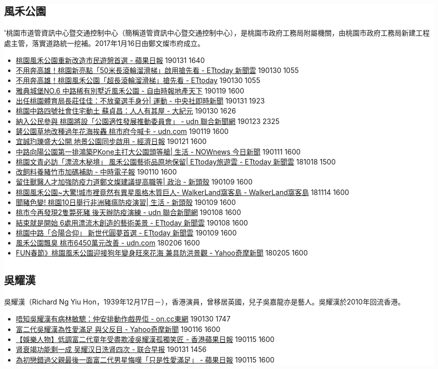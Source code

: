 ## 風禾公園

'桃園市道管資訊中心暨交通控制中心（簡稱道管資訊中心暨交通控制中心），是桃園市政府工務局附屬機關，由桃園市政府工務局新建工程處主管，落實道路統一挖補。2017年1月16日由鄭文燦市府成立。
- [桃園風禾公園重新改造市民遊憩首選 - 蘋果日報](https://tw.appledaily.com/new/realtime/20190131/1511066/ "桃園風禾公園重新改造市民遊憩首選 - 蘋果日報") 190131 1640
- [不用奔高雄！桃園新亮點「50米長滾輪溜滑梯」啟用搶先看 - ETtoday 新聞雲](https://travel.ettoday.net/article/1369288.htm "不用奔高雄！桃園新亮點「50米長滾輪溜滑梯」啟用搶先看 - ETtoday 新聞雲") 190130 1055
- [不用奔高雄！桃園風禾公園「超長滾輪溜滑梯」搶先看 - ETtoday](https://www.ettoday.net/news/20190130/1369288.htm "不用奔高雄！桃園風禾公園「超長滾輪溜滑梯」搶先看 - ETtoday") 190130 1055
- [雅典城堡NO.6 中路稀有別墅近風禾公園 - 自由時報地產天下](https://estate.ltn.com.tw/article/6782 "雅典城堡NO.6 中路稀有別墅近風禾公園 - 自由時報地產天下") 190119 1600
- [出任桃園體育局長莊佳佳：不放棄選手身分| 運動 - 中央社即時新聞](https://www.cna.com.tw/news/aspt/201901310295.aspx "出任桃園體育局長莊佳佳：不放棄選手身分| 運動 - 中央社即時新聞") 190131 1923
- [桃園中路四號社會住宅動土 蘇貞昌：人人有其屋 - 大紀元](http://www.epochtimes.com/b5/19/1/30/n11012346.htm "桃園中路四號社會住宅動土 蘇貞昌：人人有其屋 - 大紀元") 190130 1626
- [納入公民參與 桃園將設「公園適性發展推動委員會」 - udn 聯合新聞網](https://udn.com/news/story/11322/3611055 "納入公民參與 桃園將設「公園適性發展推動委員會」 - udn 聯合新聞網") 190123 2325
- [鏟公園草地改種過年花海挨轟 桃市府今喊卡 - udn.com](https://udn.com/news/story/7324/3603064 "鏟公園草地改種過年花海挨轟 桃市府今喊卡 - udn.com") 190119 1600
- [宜誠玓瓅盛大公開 地景公園同步啟用 - 經濟日報](https://money.udn.com/money/story/5638/3606104 "宜誠玓瓅盛大公開 地景公園同步啟用 - 經濟日報") 190121 1600
- [中路向陽公園第一排鴻築PKone主打大公園頭等艙| 生活 - NOWnews 今日新聞](https://www.nownews.com/news/20190111/3165703/ "中路向陽公園第一排鴻築PKone主打大公園頭等艙| 生活 - NOWnews 今日新聞") 190111 1600
- [桃園文青必訪「漂流木秘境」 風禾公園藝術品原地保留| ETtoday旅遊雲 - ETtoday 新聞雲](https://travel.ettoday.net/article/1282536.htm "桃園文青必訪「漂流木秘境」 風禾公園藝術品原地保留| ETtoday旅遊雲 - ETtoday 新聞雲") 181018 1500
- [改飼料養豬竹市加碼補助 - 中時電子報](https://www.chinatimes.com/newspapers/20190110000614-260107 "改飼料養豬竹市加碼補助 - 中時電子報") 190110 1600
- [留住獸醫人才加強防疫力道鄭文燦建議提高職等| 政治 - 新頭殼](https://newtalk.tw/news/view/2019-01-09/191991 "留住獸醫人才加強防疫力道鄭文燦建議提高職等| 政治 - 新頭殼") 190109 1600
- [桃園風禾公園~大驚!城市裡竟然有異星風格木質巨人- WalkerLand窩客島 - WalkerLand窩客島](https://www.walkerland.com.tw/article/view/206217 "桃園風禾公園~大驚!城市裡竟然有異星風格木質巨人- WalkerLand窩客島 - WalkerLand窩客島") 181114 1600
- [聞豬色變! 桃園10日舉行非洲豬瘟防疫演習| 生活 - 新頭殼](https://newtalk.tw/news/view/2019-01-09/192085 "聞豬色變! 桃園10日舉行非洲豬瘟防疫演習| 生活 - 新頭殼") 190109 1600
- [桃市今再發現2隻斃死豬 後天辦防疫演練 - udn 聯合新聞網](https://udn.com/news/story/7266/3581754 "桃市今再發現2隻斃死豬 後天辦防疫演練 - udn 聯合新聞網") 190108 1600
- [結束就是開始 6處用漂流木創造的藝術美景 - ETtoday 新聞雲](https://www.ettoday.net/news/20190108/1350970.htm "結束就是開始 6處用漂流木創造的藝術美景 - ETtoday 新聞雲") 190108 1600
- [桃園中路「合陽合仰」 新世代圓夢首選 - ETtoday 新聞雲](https://www.ettoday.net/news/20190109/1352410.htm "桃園中路「合陽合仰」 新世代圓夢首選 - ETtoday 新聞雲") 190109 1600
- [風禾公園飄臭 桃市6450萬元改善 - udn.com](https://udn.com/news/story/11322/2969764 "風禾公園飄臭 桃市6450萬元改善 - udn.com") 180206 1600
- [FUN春節》桃園風禾公園迎接狗年變身旺來花海 兼具防洪景觀 - Yahoo奇摩新聞](https://tw.news.yahoo.com/fun%E6%98%A5%E7%AF%80-%E6%A1%83%E5%9C%92%E9%A2%A8%E7%A6%BE%E5%85%AC%E5%9C%92%E8%BF%8E%E6%8E%A5%E7%8B%97%E5%B9%B4%E8%AE%8A%E8%BA%AB%E6%97%BA%E4%BE%86%E8%8A%B1%E6%B5%B7-%E5%85%BC%E5%85%B7%E9%98%B2%E6%B4%AA%E6%99%AF%E8%A7%80-095946210.html "FUN春節》桃園風禾公園迎接狗年變身旺來花海 兼具防洪景觀 - Yahoo奇摩新聞") 180205 1600

## 吳耀漢

吳耀漢（Richard Ng Yiu Hon，1939年12月17日－），香港演員，曾移居英國，兒子吳嘉龍亦是藝人。吳耀漢於2010年回流香港。
- [唔知吳耀漢有病林敏驄：仲安排動作戲畀佢 - on.cc東網](https://hk.on.cc/hk/bkn/cnt/entertainment/20190130/bkn-20190130174436697-0130_00862_001.html "唔知吳耀漢有病林敏驄：仲安排動作戲畀佢 - on.cc東網") 190130 1747
- [富二代吳耀漢為性愛滿足 與父反目 - Yahoo奇摩新聞](https://tw.news.yahoo.com/%E5%AF%8C%E4%BA%8C%E4%BB%A3%E5%90%B3%E8%80%80%E6%BC%A2%E7%82%BA%E6%80%A7%E6%84%9B%E6%BB%BF%E8%B6%B3-%E8%88%87%E7%88%B6%E5%8F%8D%E7%9B%AE-110000586.html "富二代吳耀漢為性愛滿足 與父反目 - Yahoo奇摩新聞") 190116 1600
- [【娛樂人物】低調富二代童年受盡欺凌吳耀漢孤獨笑匠 - 香港蘋果日報](https://hk.entertainment.appledaily.com/entertainment/daily/article/20190115/20590942 "【娛樂人物】低調富二代童年受盡欺凌吳耀漢孤獨笑匠 - 香港蘋果日報") 190115 1600
- [肾衰竭功能剩一成 吴耀汉日洗肾四次 - 联合早报](https://www.zaobao.com.sg/zentertainment/celebs/story20190131-928624 "肾衰竭功能剩一成 吴耀汉日洗肾四次 - 联合早报") 190131 1456
- [為初戀錯過父親最後一面富二代男星悔嘆「只是性愛滿足」 - 蘋果日報](https://tw.appledaily.com/new/realtime/20190115/1500811/ "為初戀錯過父親最後一面富二代男星悔嘆「只是性愛滿足」 - 蘋果日報") 190115 1600